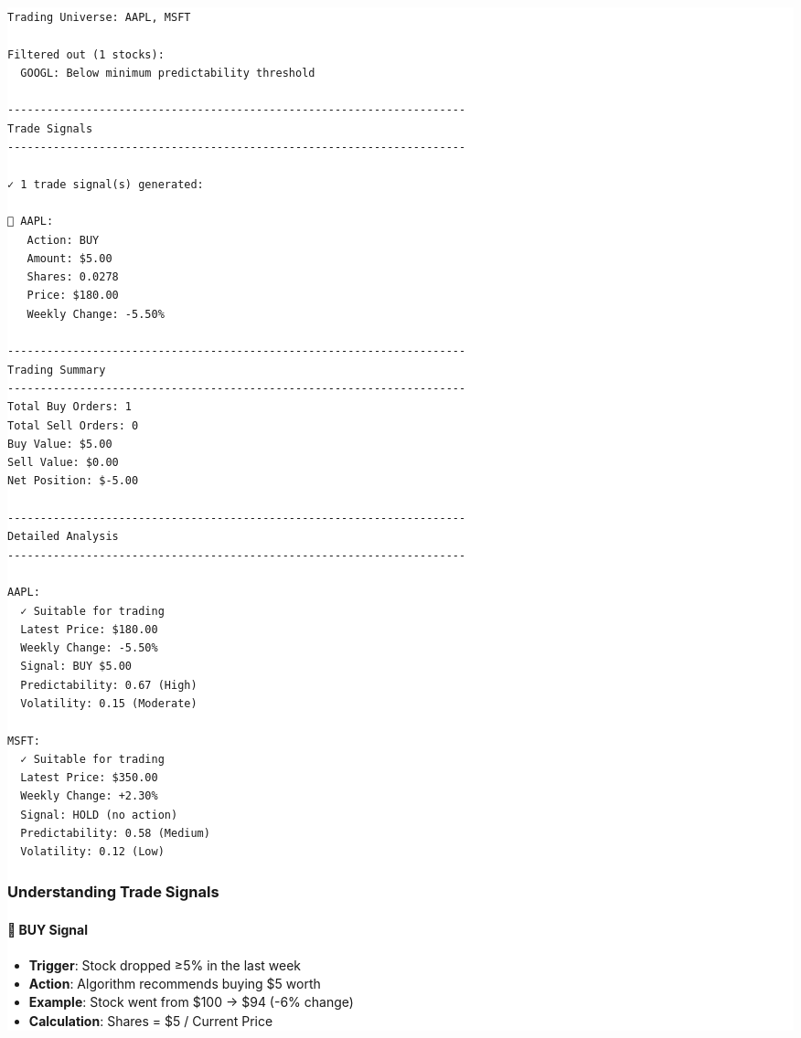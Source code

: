 ```
Trading Universe: AAPL, MSFT

Filtered out (1 stocks):
  GOOGL: Below minimum predictability threshold

----------------------------------------------------------------------
Trade Signals
----------------------------------------------------------------------

✓ 1 trade signal(s) generated:

🔴 AAPL:
   Action: BUY
   Amount: $5.00
   Shares: 0.0278
   Price: $180.00
   Weekly Change: -5.50%

----------------------------------------------------------------------
Trading Summary
----------------------------------------------------------------------
Total Buy Orders: 1
Total Sell Orders: 0
Buy Value: $5.00
Sell Value: $0.00
Net Position: $-5.00

----------------------------------------------------------------------
Detailed Analysis
----------------------------------------------------------------------

AAPL:
  ✓ Suitable for trading
  Latest Price: $180.00
  Weekly Change: -5.50%
  Signal: BUY $5.00
  Predictability: 0.67 (High)
  Volatility: 0.15 (Moderate)

MSFT:
  ✓ Suitable for trading
  Latest Price: $350.00
  Weekly Change: +2.30%
  Signal: HOLD (no action)
  Predictability: 0.58 (Medium)
  Volatility: 0.12 (Low)
```

### Understanding Trade Signals

#### 🔴 BUY Signal
- **Trigger**: Stock dropped ≥5% in the last week
- **Action**: Algorithm recommends buying $5 worth
- **Example**: Stock went from $100 → $94 (-6% change)
- **Calculation**: Shares = $5 / Current Price
